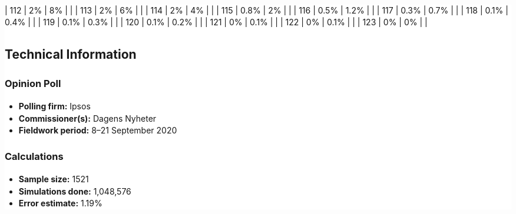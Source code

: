 | 112 | 2% | 8% |  |
| 113 | 2% | 6% |  |
| 114 | 2% | 4% |  |
| 115 | 0.8% | 2% |  |
| 116 | 0.5% | 1.2% |  |
| 117 | 0.3% | 0.7% |  |
| 118 | 0.1% | 0.4% |  |
| 119 | 0.1% | 0.3% |  |
| 120 | 0.1% | 0.2% |  |
| 121 | 0% | 0.1% |  |
| 122 | 0% | 0.1% |  |
| 123 | 0% | 0% |  |


## Technical Information

### Opinion Poll

+ **Polling firm:** Ipsos
+ **Commissioner(s):** Dagens Nyheter
+ **Fieldwork period:** 8–21 September 2020

### Calculations

+ **Sample size:** 1521
+ **Simulations done:** 1,048,576
+ **Error estimate:** 1.19%

